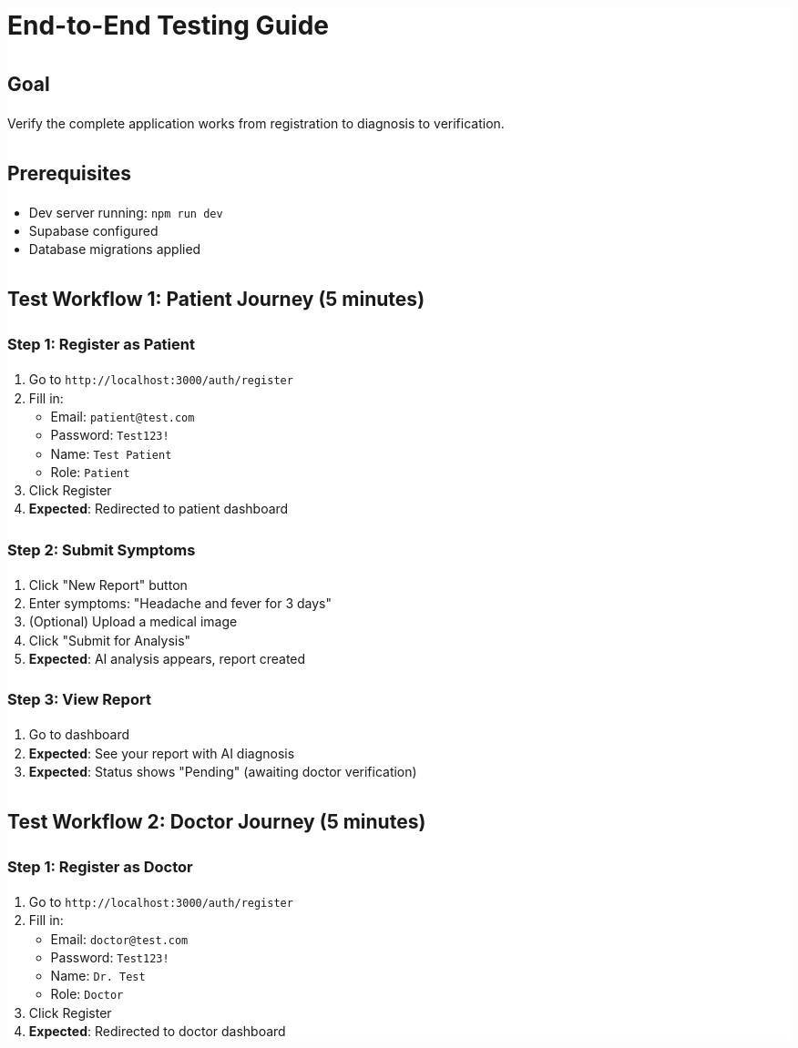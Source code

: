 # End-to-End Testing Guide

## Goal
Verify the complete application works from registration to diagnosis to verification.

## Prerequisites
- Dev server running: `npm run dev`
- Supabase configured
- Database migrations applied

## Test Workflow 1: Patient Journey (5 minutes)

### Step 1: Register as Patient
1. Go to `http://localhost:3000/auth/register`
2. Fill in:
   - Email: `patient@test.com`
   - Password: `Test123!`
   - Name: `Test Patient`
   - Role: `Patient`
3. Click Register
4. **Expected**: Redirected to patient dashboard

### Step 2: Submit Symptoms
1. Click "New Report" button
2. Enter symptoms: "Headache and fever for 3 days"
3. (Optional) Upload a medical image
4. Click "Submit for Analysis"
5. **Expected**: AI analysis appears, report created

### Step 3: View Report
1. Go to dashboard
2. **Expected**: See your report with AI diagnosis
3. **Expected**: Status shows "Pending" (awaiting doctor verification)

## Test Workflow 2: Doctor Journey (5 minutes)

### Step 1: Register as Doctor
1. Go to `http://localhost:3000/auth/register`
2. Fill in:
   - Email: `doctor@test.com`
   - Password: `Test123!`
   - Name: `Dr. Test`
   - Role: `Doctor`
3. Click Register
4. **Expected**: Redirected to doctor dashboard

